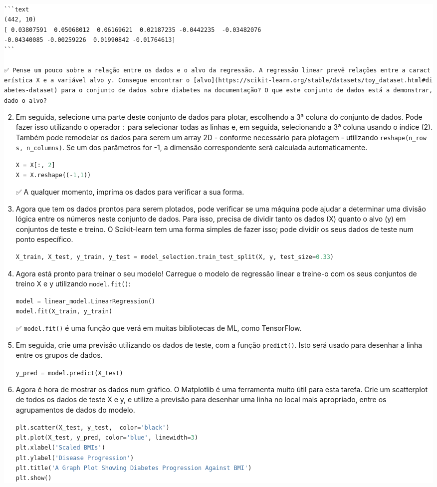     ```text
    (442, 10)
    [ 0.03807591  0.05068012  0.06169621  0.02187235 -0.0442235  -0.03482076
    -0.04340085 -0.00259226  0.01990842 -0.01764613]
    ```

    ✅ Pense um pouco sobre a relação entre os dados e o alvo da regressão. A regressão linear prevê relações entre a característica X e a variável alvo y. Consegue encontrar o [alvo](https://scikit-learn.org/stable/datasets/toy_dataset.html#diabetes-dataset) para o conjunto de dados sobre diabetes na documentação? O que este conjunto de dados está a demonstrar, dado o alvo?

2. Em seguida, selecione uma parte deste conjunto de dados para plotar, escolhendo a 3ª coluna do conjunto de dados. Pode fazer isso utilizando o operador `:` para selecionar todas as linhas e, em seguida, selecionando a 3ª coluna usando o índice (2). Também pode remodelar os dados para serem um array 2D - conforme necessário para plotagem - utilizando `reshape(n_rows, n_columns)`. Se um dos parâmetros for -1, a dimensão correspondente será calculada automaticamente.

   ```python
   X = X[:, 2]
   X = X.reshape((-1,1))
   ```

   ✅ A qualquer momento, imprima os dados para verificar a sua forma.

3. Agora que tem os dados prontos para serem plotados, pode verificar se uma máquina pode ajudar a determinar uma divisão lógica entre os números neste conjunto de dados. Para isso, precisa de dividir tanto os dados (X) quanto o alvo (y) em conjuntos de teste e treino. O Scikit-learn tem uma forma simples de fazer isso; pode dividir os seus dados de teste num ponto específico.

   ```python
   X_train, X_test, y_train, y_test = model_selection.train_test_split(X, y, test_size=0.33)
   ```

4. Agora está pronto para treinar o seu modelo! Carregue o modelo de regressão linear e treine-o com os seus conjuntos de treino X e y utilizando `model.fit()`:

    ```python
    model = linear_model.LinearRegression()
    model.fit(X_train, y_train)
    ```

    ✅ `model.fit()` é uma função que verá em muitas bibliotecas de ML, como TensorFlow.

5. Em seguida, crie uma previsão utilizando os dados de teste, com a função `predict()`. Isto será usado para desenhar a linha entre os grupos de dados.

    ```python
    y_pred = model.predict(X_test)
    ```

6. Agora é hora de mostrar os dados num gráfico. O Matplotlib é uma ferramenta muito útil para esta tarefa. Crie um scatterplot de todos os dados de teste X e y, e utilize a previsão para desenhar uma linha no local mais apropriado, entre os agrupamentos de dados do modelo.

    ```python
    plt.scatter(X_test, y_test,  color='black')
    plt.plot(X_test, y_pred, color='blue', linewidth=3)
    plt.xlabel('Scaled BMIs')
    plt.ylabel('Disease Progression')
    plt.title('A Graph Plot Showing Diabetes Progression Against BMI')
    plt.show()
    ```
